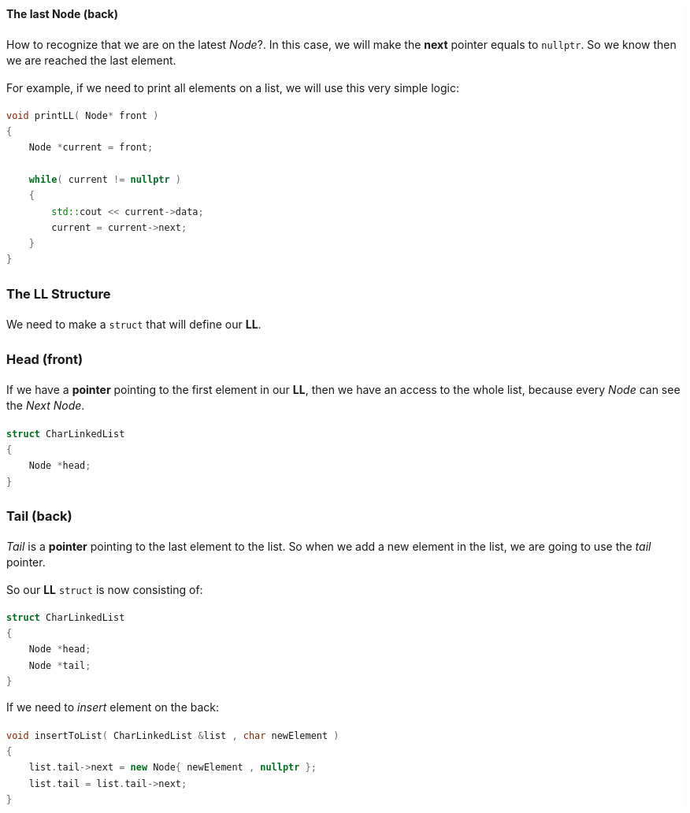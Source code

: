 #### The last Node (back)

How to recognize that we are on the latest *Node*?. In this case, we will make the **next** pointer equals to `nullptr`. So we know then we are reached the last element.


For example, if we need to print all elements on a list, we will use this very simple logic:

```c++
void printLL( Node* front )
{
    Node *current = front;

    while( current != nullptr )
    {
        std::cout << current->data;
        current = current->next;
    }
}
```

### The LL Structure

We need to make a `struct` that will define our **LL**.

### Head (front)

If we have a **pointer** pointing to the first element in our **LL**, then we have an access to the whole list, because every *Node* can see the *Next Node*.

```c++
struct CharLinkedList
{
    Node *head;
}
```

### Tail (back)

*Tail* is a **pointer** pointing to the last element to the list. So when we add a new element in the list, we are going to use the *tail* pointer.


So our **LL** `struct` is now consisting of:

```c++
struct CharLinkedList
{
    Node *head;
    Node *tail;
}
```

If we need to *insert* element on the back:

```c++
void insertToList( CharLinkedList &list , char newElement )
{
    list.tail->next = new Node{ newElement , nullptr };
    list.tail = list.tail->next;
}
```
